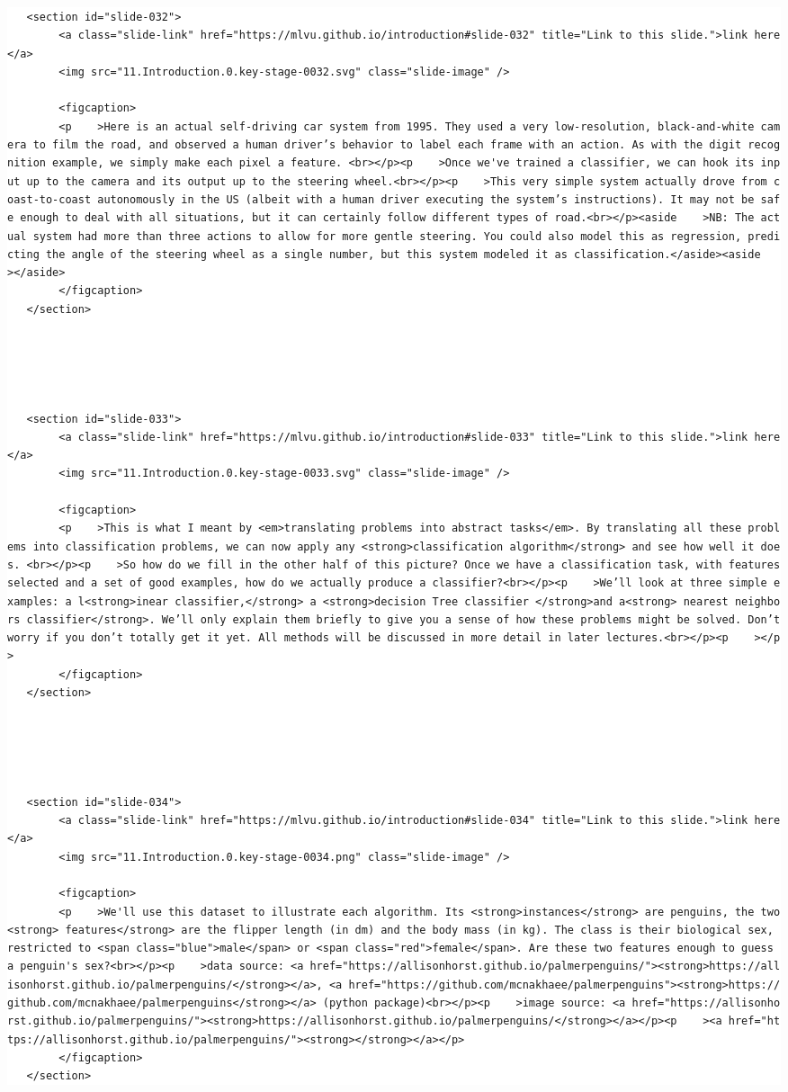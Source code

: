 



       <section id="slide-032">
            <a class="slide-link" href="https://mlvu.github.io/introduction#slide-032" title="Link to this slide.">link here</a>
            <img src="11.Introduction.0.key-stage-0032.svg" class="slide-image" />

            <figcaption>
            <p    >Here is an actual self-driving car system from 1995. They used a very low-resolution, black-and-white camera to film the road, and observed a human driver’s behavior to label each frame with an action. As with the digit recognition example, we simply make each pixel a feature. <br></p><p    >Once we've trained a classifier, we can hook its input up to the camera and its output up to the steering wheel.<br></p><p    >This very simple system actually drove from coast-to-coast autonomously in the US (albeit with a human driver executing the system’s instructions). It may not be safe enough to deal with all situations, but it can certainly follow different types of road.<br></p><aside    >NB: The actual system had more than three actions to allow for more gentle steering. You could also model this as regression, predicting the angle of the steering wheel as a single number, but this system modeled it as classification.</aside><aside    ></aside>
            </figcaption>
       </section>





       <section id="slide-033">
            <a class="slide-link" href="https://mlvu.github.io/introduction#slide-033" title="Link to this slide.">link here</a>
            <img src="11.Introduction.0.key-stage-0033.svg" class="slide-image" />

            <figcaption>
            <p    >This is what I meant by <em>translating problems into abstract tasks</em>. By translating all these problems into classification problems, we can now apply any <strong>classification algorithm</strong> and see how well it does. <br></p><p    >So how do we fill in the other half of this picture? Once we have a classification task, with features selected and a set of good examples, how do we actually produce a classifier?<br></p><p    >We’ll look at three simple examples: a l<strong>inear classifier,</strong> a <strong>decision Tree classifier </strong>and a<strong> nearest neighbors classifier</strong>. We’ll only explain them briefly to give you a sense of how these problems might be solved. Don’t worry if you don’t totally get it yet. All methods will be discussed in more detail in later lectures.<br></p><p    ></p>
            </figcaption>
       </section>





       <section id="slide-034">
            <a class="slide-link" href="https://mlvu.github.io/introduction#slide-034" title="Link to this slide.">link here</a>
            <img src="11.Introduction.0.key-stage-0034.png" class="slide-image" />

            <figcaption>
            <p    >We'll use this dataset to illustrate each algorithm. Its <strong>instances</strong> are penguins, the two<strong> features</strong> are the flipper length (in dm) and the body mass (in kg). The class is their biological sex, restricted to <span class="blue">male</span> or <span class="red">female</span>. Are these two features enough to guess a penguin's sex?<br></p><p    >data source: <a href="https://allisonhorst.github.io/palmerpenguins/"><strong>https://allisonhorst.github.io/palmerpenguins/</strong></a>, <a href="https://github.com/mcnakhaee/palmerpenguins"><strong>https://github.com/mcnakhaee/palmerpenguins</strong></a> (python package)<br></p><p    >image source: <a href="https://allisonhorst.github.io/palmerpenguins/"><strong>https://allisonhorst.github.io/palmerpenguins/</strong></a></p><p    ><a href="https://allisonhorst.github.io/palmerpenguins/"><strong></strong></a></p>
            </figcaption>
       </section>
